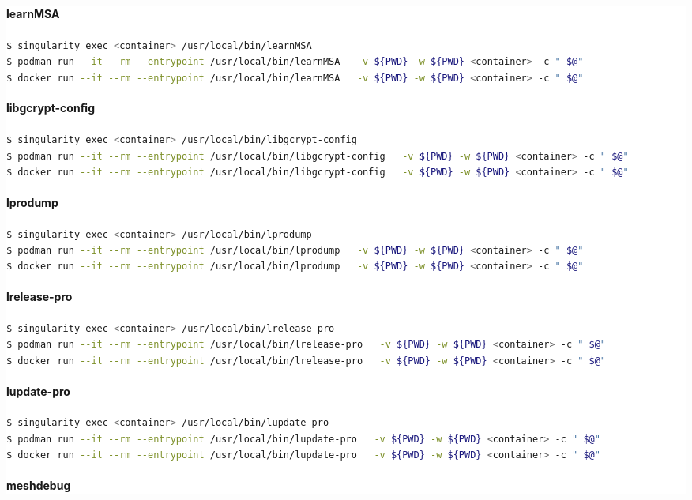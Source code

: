 
#### learnMSA

```bash
$ singularity exec <container> /usr/local/bin/learnMSA
$ podman run --it --rm --entrypoint /usr/local/bin/learnMSA   -v ${PWD} -w ${PWD} <container> -c " $@"
$ docker run --it --rm --entrypoint /usr/local/bin/learnMSA   -v ${PWD} -w ${PWD} <container> -c " $@"
```


#### libgcrypt-config

```bash
$ singularity exec <container> /usr/local/bin/libgcrypt-config
$ podman run --it --rm --entrypoint /usr/local/bin/libgcrypt-config   -v ${PWD} -w ${PWD} <container> -c " $@"
$ docker run --it --rm --entrypoint /usr/local/bin/libgcrypt-config   -v ${PWD} -w ${PWD} <container> -c " $@"
```


#### lprodump

```bash
$ singularity exec <container> /usr/local/bin/lprodump
$ podman run --it --rm --entrypoint /usr/local/bin/lprodump   -v ${PWD} -w ${PWD} <container> -c " $@"
$ docker run --it --rm --entrypoint /usr/local/bin/lprodump   -v ${PWD} -w ${PWD} <container> -c " $@"
```


#### lrelease-pro

```bash
$ singularity exec <container> /usr/local/bin/lrelease-pro
$ podman run --it --rm --entrypoint /usr/local/bin/lrelease-pro   -v ${PWD} -w ${PWD} <container> -c " $@"
$ docker run --it --rm --entrypoint /usr/local/bin/lrelease-pro   -v ${PWD} -w ${PWD} <container> -c " $@"
```


#### lupdate-pro

```bash
$ singularity exec <container> /usr/local/bin/lupdate-pro
$ podman run --it --rm --entrypoint /usr/local/bin/lupdate-pro   -v ${PWD} -w ${PWD} <container> -c " $@"
$ docker run --it --rm --entrypoint /usr/local/bin/lupdate-pro   -v ${PWD} -w ${PWD} <container> -c " $@"
```


#### meshdebug
